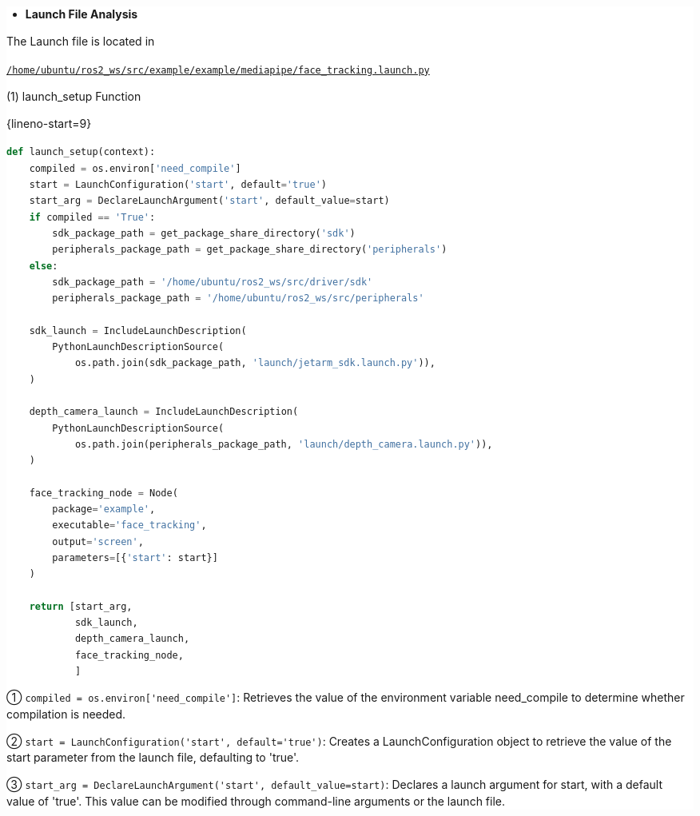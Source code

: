 * **Launch File Analysis**

The Launch file is located in

[`/home/ubuntu/ros2_ws/src/example/example/mediapipe/face_tracking.launch.py`]()

(1) launch_setup Function

{lineno-start=9}

```python
def launch_setup(context):
    compiled = os.environ['need_compile']
    start = LaunchConfiguration('start', default='true')
    start_arg = DeclareLaunchArgument('start', default_value=start)
    if compiled == 'True':
        sdk_package_path = get_package_share_directory('sdk')
        peripherals_package_path = get_package_share_directory('peripherals')
    else:
        sdk_package_path = '/home/ubuntu/ros2_ws/src/driver/sdk'
        peripherals_package_path = '/home/ubuntu/ros2_ws/src/peripherals'

    sdk_launch = IncludeLaunchDescription(
        PythonLaunchDescriptionSource(
            os.path.join(sdk_package_path, 'launch/jetarm_sdk.launch.py')),
    )
    
    depth_camera_launch = IncludeLaunchDescription(
        PythonLaunchDescriptionSource(
            os.path.join(peripherals_package_path, 'launch/depth_camera.launch.py')),
    )

    face_tracking_node = Node(
        package='example',
        executable='face_tracking',
        output='screen',
        parameters=[{'start': start}]
    )

    return [start_arg,
            sdk_launch,
            depth_camera_launch,
            face_tracking_node,
            ]

```



① `compiled = os.environ['need_compile']`: Retrieves the value of the environment variable need_compile to determine whether compilation is needed.

② `start = LaunchConfiguration('start', default='true')`: Creates a LaunchConfiguration object to retrieve the value of the start parameter from the launch file, defaulting to 'true'.

③ `start_arg = DeclareLaunchArgument('start', default_value=start)`: Declares a launch argument for start, with a default value of 'true'. This value can be modified through command-line arguments or the launch file.
